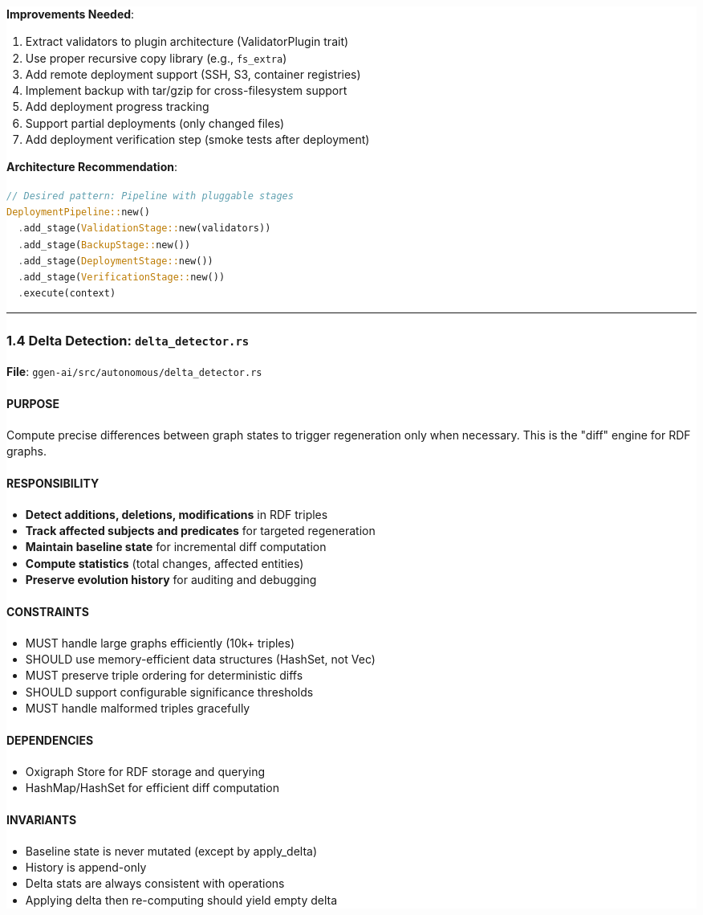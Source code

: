 **Improvements Needed**:
1. Extract validators to plugin architecture (ValidatorPlugin trait)
2. Use proper recursive copy library (e.g., `fs_extra`)
3. Add remote deployment support (SSH, S3, container registries)
4. Implement backup with tar/gzip for cross-filesystem support
5. Add deployment progress tracking
6. Support partial deployments (only changed files)
7. Add deployment verification step (smoke tests after deployment)

**Architecture Recommendation**:
```rust
// Desired pattern: Pipeline with pluggable stages
DeploymentPipeline::new()
  .add_stage(ValidationStage::new(validators))
  .add_stage(BackupStage::new())
  .add_stage(DeploymentStage::new())
  .add_stage(VerificationStage::new())
  .execute(context)
```

---

### 1.4 Delta Detection: `delta_detector.rs`

**File**: `ggen-ai/src/autonomous/delta_detector.rs`

#### PURPOSE
Compute precise differences between graph states to trigger regeneration only when necessary. This is the "diff" engine for RDF graphs.

#### RESPONSIBILITY
- **Detect additions, deletions, modifications** in RDF triples
- **Track affected subjects and predicates** for targeted regeneration
- **Maintain baseline state** for incremental diff computation
- **Compute statistics** (total changes, affected entities)
- **Preserve evolution history** for auditing and debugging

#### CONSTRAINTS
- MUST handle large graphs efficiently (10k+ triples)
- SHOULD use memory-efficient data structures (HashSet, not Vec)
- MUST preserve triple ordering for deterministic diffs
- SHOULD support configurable significance thresholds
- MUST handle malformed triples gracefully

#### DEPENDENCIES
- Oxigraph Store for RDF storage and querying
- HashMap/HashSet for efficient diff computation

#### INVARIANTS
- Baseline state is never mutated (except by apply_delta)
- History is append-only
- Delta stats are always consistent with operations
- Applying delta then re-computing should yield empty delta
